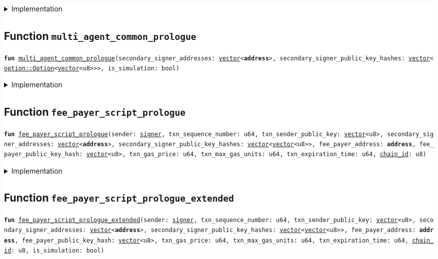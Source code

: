 

<details><summary>Implementation</summary></details>

<a id="0x1_transaction_validation_multi_agent_common_prologue"></a>

## Function `multi_agent_common_prologue`



<pre><code><b>fun</b> <a href="transaction_validation.md#0x1_transaction_validation_multi_agent_common_prologue">multi_agent_common_prologue</a>(secondary_signer_addresses: <a href="../../aptos-stdlib/../move-stdlib/doc/vector.md#0x1_vector">vector</a>&lt;<b>address</b>&gt;, secondary_signer_public_key_hashes: <a href="../../aptos-stdlib/../move-stdlib/doc/vector.md#0x1_vector">vector</a>&lt;<a href="../../aptos-stdlib/../move-stdlib/doc/option.md#0x1_option_Option">option::Option</a>&lt;<a href="../../aptos-stdlib/../move-stdlib/doc/vector.md#0x1_vector">vector</a>&lt;u8&gt;&gt;&gt;, is_simulation: bool)
</code></pre>



<details><summary>Implementation</summary></details>

<a id="0x1_transaction_validation_fee_payer_script_prologue"></a>

## Function `fee_payer_script_prologue`



<pre><code><b>fun</b> <a href="transaction_validation.md#0x1_transaction_validation_fee_payer_script_prologue">fee_payer_script_prologue</a>(sender: <a href="../../aptos-stdlib/../move-stdlib/doc/signer.md#0x1_signer">signer</a>, txn_sequence_number: u64, txn_sender_public_key: <a href="../../aptos-stdlib/../move-stdlib/doc/vector.md#0x1_vector">vector</a>&lt;u8&gt;, secondary_signer_addresses: <a href="../../aptos-stdlib/../move-stdlib/doc/vector.md#0x1_vector">vector</a>&lt;<b>address</b>&gt;, secondary_signer_public_key_hashes: <a href="../../aptos-stdlib/../move-stdlib/doc/vector.md#0x1_vector">vector</a>&lt;<a href="../../aptos-stdlib/../move-stdlib/doc/vector.md#0x1_vector">vector</a>&lt;u8&gt;&gt;, fee_payer_address: <b>address</b>, fee_payer_public_key_hash: <a href="../../aptos-stdlib/../move-stdlib/doc/vector.md#0x1_vector">vector</a>&lt;u8&gt;, txn_gas_price: u64, txn_max_gas_units: u64, txn_expiration_time: u64, <a href="chain_id.md#0x1_chain_id">chain_id</a>: u8)
</code></pre>



<details><summary>Implementation</summary></details>

<a id="0x1_transaction_validation_fee_payer_script_prologue_extended"></a>

## Function `fee_payer_script_prologue_extended`



<pre><code><b>fun</b> <a href="transaction_validation.md#0x1_transaction_validation_fee_payer_script_prologue_extended">fee_payer_script_prologue_extended</a>(sender: <a href="../../aptos-stdlib/../move-stdlib/doc/signer.md#0x1_signer">signer</a>, txn_sequence_number: u64, txn_sender_public_key: <a href="../../aptos-stdlib/../move-stdlib/doc/vector.md#0x1_vector">vector</a>&lt;u8&gt;, secondary_signer_addresses: <a href="../../aptos-stdlib/../move-stdlib/doc/vector.md#0x1_vector">vector</a>&lt;<b>address</b>&gt;, secondary_signer_public_key_hashes: <a href="../../aptos-stdlib/../move-stdlib/doc/vector.md#0x1_vector">vector</a>&lt;<a href="../../aptos-stdlib/../move-stdlib/doc/vector.md#0x1_vector">vector</a>&lt;u8&gt;&gt;, fee_payer_address: <b>address</b>, fee_payer_public_key_hash: <a href="../../aptos-stdlib/../move-stdlib/doc/vector.md#0x1_vector">vector</a>&lt;u8&gt;, txn_gas_price: u64, txn_max_gas_units: u64, txn_expiration_time: u64, <a href="chain_id.md#0x1_chain_id">chain_id</a>: u8, is_simulation: bool)
</code></pre>
